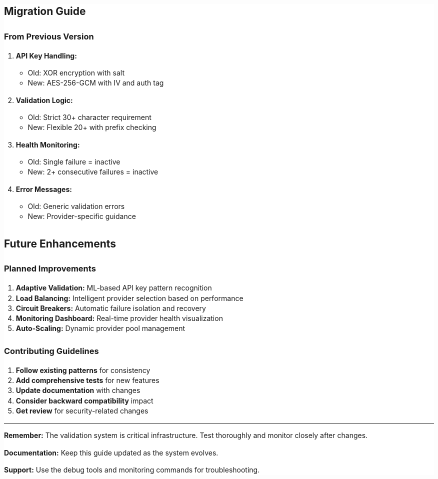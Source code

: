 ## Migration Guide

### From Previous Version

1. **API Key Handling:**
   - Old: XOR encryption with salt
   - New: AES-256-GCM with IV and auth tag

2. **Validation Logic:**
   - Old: Strict 30+ character requirement
   - New: Flexible 20+ with prefix checking

3. **Health Monitoring:**
   - Old: Single failure = inactive
   - New: 2+ consecutive failures = inactive

4. **Error Messages:**
   - Old: Generic validation errors
   - New: Provider-specific guidance

## Future Enhancements

### Planned Improvements

1. **Adaptive Validation:** ML-based API key pattern recognition
2. **Load Balancing:** Intelligent provider selection based on performance
3. **Circuit Breakers:** Automatic failure isolation and recovery
4. **Monitoring Dashboard:** Real-time provider health visualization
5. **Auto-Scaling:** Dynamic provider pool management

### Contributing Guidelines

1. **Follow existing patterns** for consistency
2. **Add comprehensive tests** for new features
3. **Update documentation** with changes
4. **Consider backward compatibility** impact
5. **Get review** for security-related changes

---

**Remember:** The validation system is critical infrastructure. Test thoroughly and monitor closely after changes.

**Documentation:** Keep this guide updated as the system evolves.

**Support:** Use the debug tools and monitoring commands for troubleshooting.